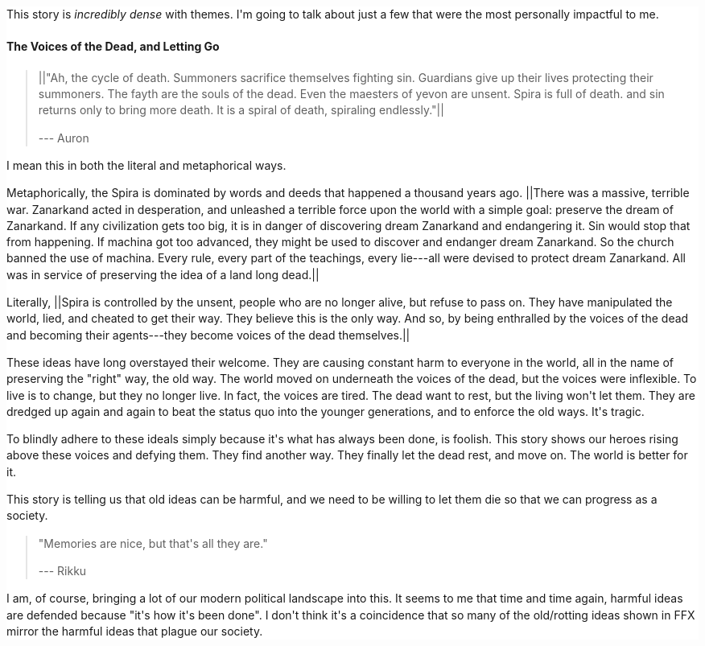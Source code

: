 This story is _incredibly dense_ with themes. I'm going to talk about just a few
that were the most personally impactful to me.

#### The Voices of the Dead, and Letting Go

> ||"Ah, the cycle of death. Summoners sacrifice themselves fighting sin. Guardians
> give up their lives protecting their summoners. The fayth are the souls of the
> dead. Even the maesters of yevon are unsent. Spira is full of death. and sin
> returns only to bring more death. It is a spiral of death, spiraling
> endlessly."||
>
> --- Auron

I mean this in both the literal and metaphorical ways.

Metaphorically, the Spira is dominated by words and deeds that happened a
thousand years ago. ||There was a massive, terrible war. Zanarkand acted in
desperation, and unleashed a terrible force upon the world with a simple goal:
preserve the dream of Zanarkand. If any civilization gets too big, it is in
danger of discovering dream Zanarkand and endangering it. Sin would stop that
from happening. If machina got too advanced, they might be used to discover and
endanger dream Zanarkand. So the church banned the use of machina. Every rule,
every part of the teachings, every lie---all were devised to protect dream
Zanarkand. All was in service of preserving the idea of a land long dead.||

Literally, ||Spira is controlled by the unsent, people who are no longer alive,
but refuse to pass on. They have manipulated the world, lied, and cheated to get
their way. They believe this is the only way. And so, by being enthralled by the
voices of the dead and becoming their agents---they become voices of the dead
themselves.||

These ideas have long overstayed their welcome. They are causing constant harm
to everyone in the world, all in the name of preserving the "right" way, the old
way. The world moved on underneath the voices of the dead, but the voices were
inflexible. To live is to change, but they no longer live. In fact, the voices
are tired. The dead want to rest, but the living won't let them. They are
dredged up again and again to beat the status quo into the younger generations,
and to enforce the old ways. It's tragic.

To blindly adhere to these ideals simply because it's what has always been done,
is foolish. This story shows our heroes rising above these voices and defying
them. They find another way. They finally let the dead rest, and move on. The
world is better for it.

This story is telling us that old ideas can be harmful, and we need to be
willing to let them die so that we can progress as a society.

> "Memories are nice, but that's all they are."
>
> --- Rikku

I am, of course, bringing a lot of our modern political landscape into this. It
seems to me that time and time again, harmful ideas are defended because "it's
how it's been done". I don't think it's a coincidence that so many of the
old/rotting ideas shown in FFX mirror the harmful ideas that plague our society.
